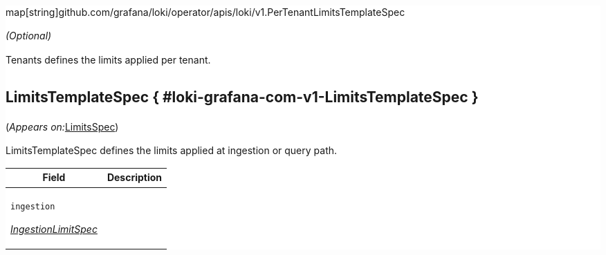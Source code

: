 map[string]github.com/grafana/loki/operator/apis/loki/v1.PerTenantLimitsTemplateSpec

</a>

</em>

</td>

<td>

<em>(Optional)</em>

<p>Tenants defines the limits applied per tenant.</p>

</td>
</tr>

</tbody>
</table>


## LimitsTemplateSpec { #loki-grafana-com-v1-LimitsTemplateSpec }

<p>

(<em>Appears on:</em><a href="#loki-grafana-com-v1-LimitsSpec">LimitsSpec</a>)

</p>

<div>

<p>LimitsTemplateSpec defines the limits  applied at ingestion or query path.</p>

</div>

<table>

<thead>

<tr>

<th>Field</th>

<th>Description</th>

</tr>

</thead>

<tbody>

<tr>

<td>

<code>ingestion</code><br/>

<em>

<a href="#loki-grafana-com-v1-IngestionLimitSpec">

IngestionLimitSpec
